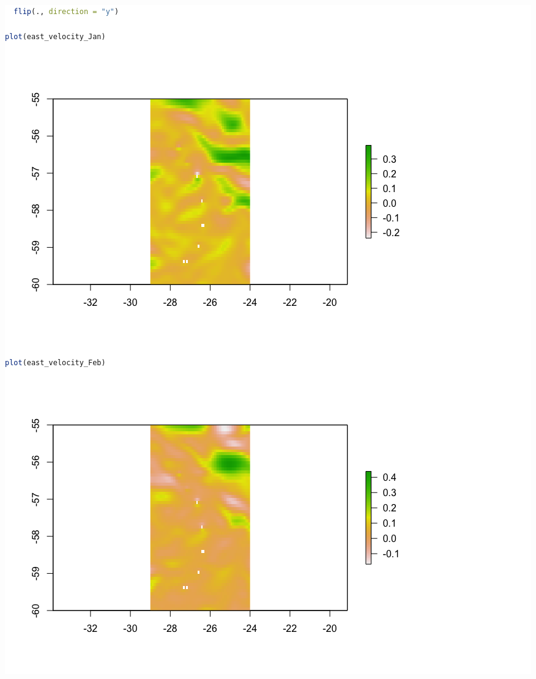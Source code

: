 ``` r
  flip(., direction = "y")

plot(east_velocity_Jan)
```

![](4_Environmental_Data_files/figure-gfm/unnamed-chunk-36-1.png)

``` r
plot(east_velocity_Feb)
```

![](4_Environmental_Data_files/figure-gfm/unnamed-chunk-36-2.png)
